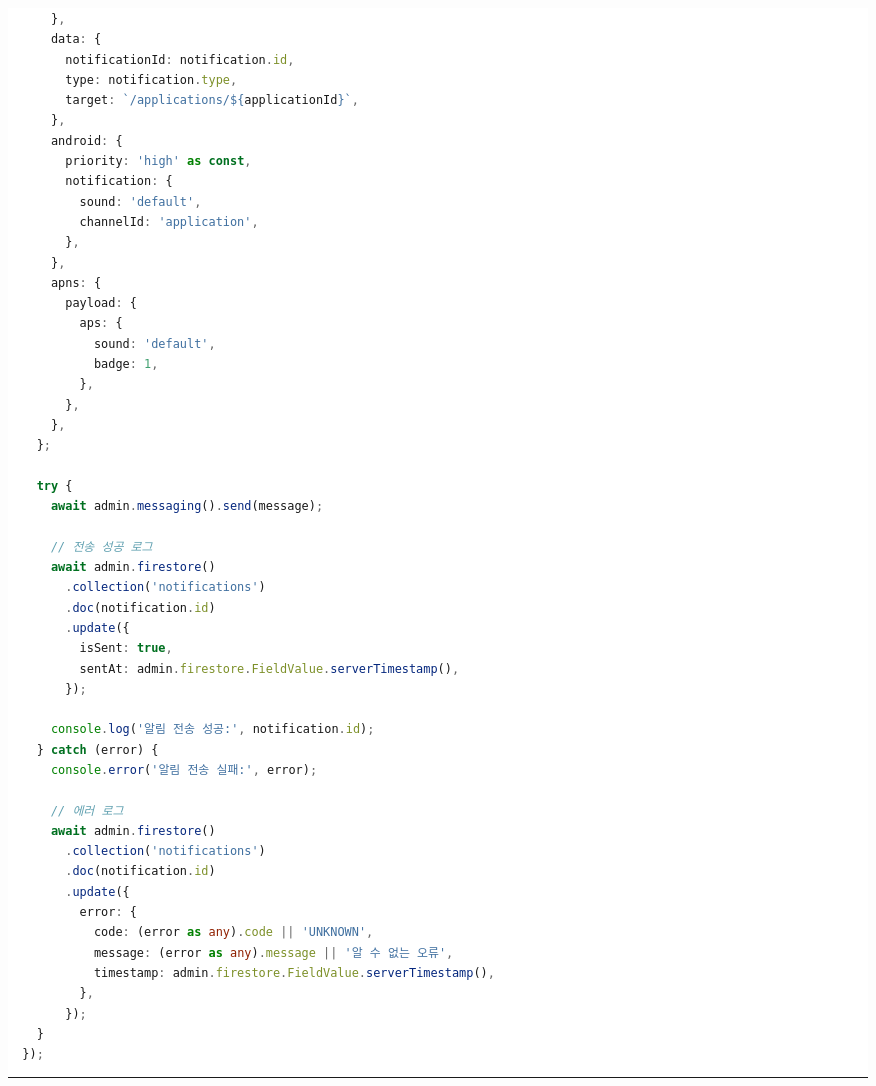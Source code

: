 ```typescript
      },
      data: {
        notificationId: notification.id,
        type: notification.type,
        target: `/applications/${applicationId}`,
      },
      android: {
        priority: 'high' as const,
        notification: {
          sound: 'default',
          channelId: 'application',
        },
      },
      apns: {
        payload: {
          aps: {
            sound: 'default',
            badge: 1,
          },
        },
      },
    };

    try {
      await admin.messaging().send(message);

      // 전송 성공 로그
      await admin.firestore()
        .collection('notifications')
        .doc(notification.id)
        .update({
          isSent: true,
          sentAt: admin.firestore.FieldValue.serverTimestamp(),
        });

      console.log('알림 전송 성공:', notification.id);
    } catch (error) {
      console.error('알림 전송 실패:', error);

      // 에러 로그
      await admin.firestore()
        .collection('notifications')
        .doc(notification.id)
        .update({
          error: {
            code: (error as any).code || 'UNKNOWN',
            message: (error as any).message || '알 수 없는 오류',
            timestamp: admin.firestore.FieldValue.serverTimestamp(),
          },
        });
    }
  });
```

---